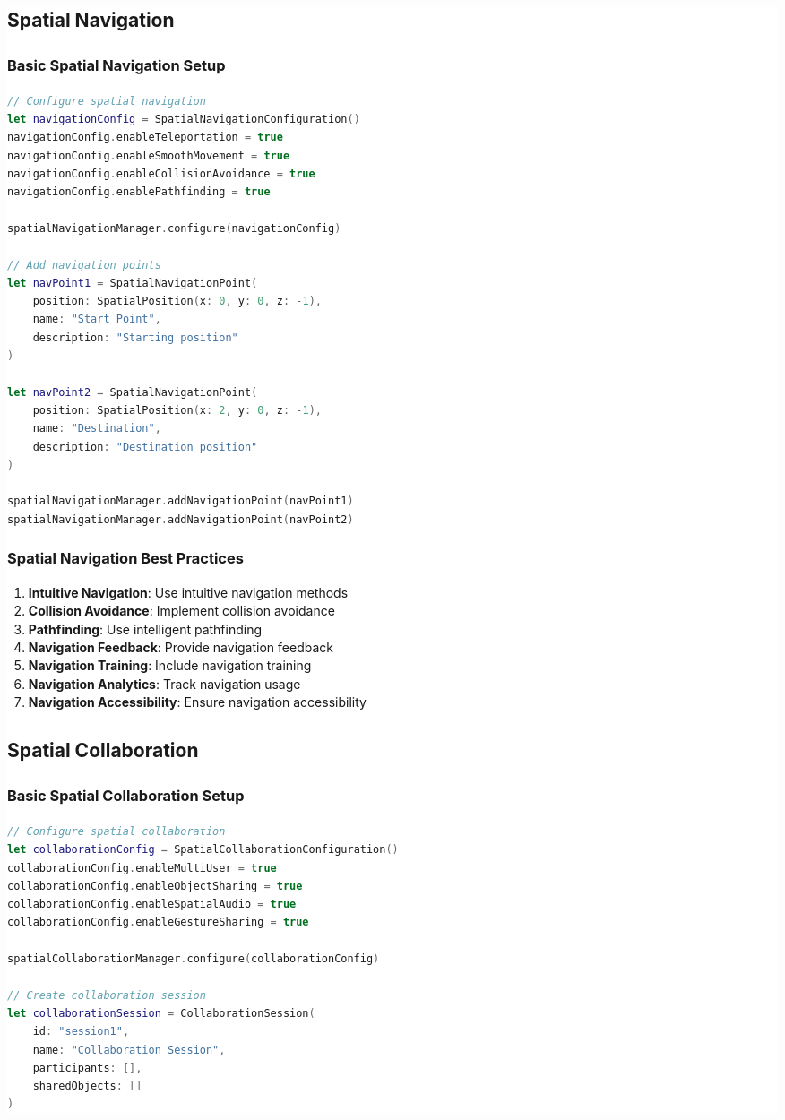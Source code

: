 ## Spatial Navigation

### Basic Spatial Navigation Setup

```swift
// Configure spatial navigation
let navigationConfig = SpatialNavigationConfiguration()
navigationConfig.enableTeleportation = true
navigationConfig.enableSmoothMovement = true
navigationConfig.enableCollisionAvoidance = true
navigationConfig.enablePathfinding = true

spatialNavigationManager.configure(navigationConfig)

// Add navigation points
let navPoint1 = SpatialNavigationPoint(
    position: SpatialPosition(x: 0, y: 0, z: -1),
    name: "Start Point",
    description: "Starting position"
)

let navPoint2 = SpatialNavigationPoint(
    position: SpatialPosition(x: 2, y: 0, z: -1),
    name: "Destination",
    description: "Destination position"
)

spatialNavigationManager.addNavigationPoint(navPoint1)
spatialNavigationManager.addNavigationPoint(navPoint2)
```

### Spatial Navigation Best Practices

1. **Intuitive Navigation**: Use intuitive navigation methods
2. **Collision Avoidance**: Implement collision avoidance
3. **Pathfinding**: Use intelligent pathfinding
4. **Navigation Feedback**: Provide navigation feedback
5. **Navigation Training**: Include navigation training
6. **Navigation Analytics**: Track navigation usage
7. **Navigation Accessibility**: Ensure navigation accessibility

## Spatial Collaboration

### Basic Spatial Collaboration Setup

```swift
// Configure spatial collaboration
let collaborationConfig = SpatialCollaborationConfiguration()
collaborationConfig.enableMultiUser = true
collaborationConfig.enableObjectSharing = true
collaborationConfig.enableSpatialAudio = true
collaborationConfig.enableGestureSharing = true

spatialCollaborationManager.configure(collaborationConfig)

// Create collaboration session
let collaborationSession = CollaborationSession(
    id: "session1",
    name: "Collaboration Session",
    participants: [],
    sharedObjects: []
)

```